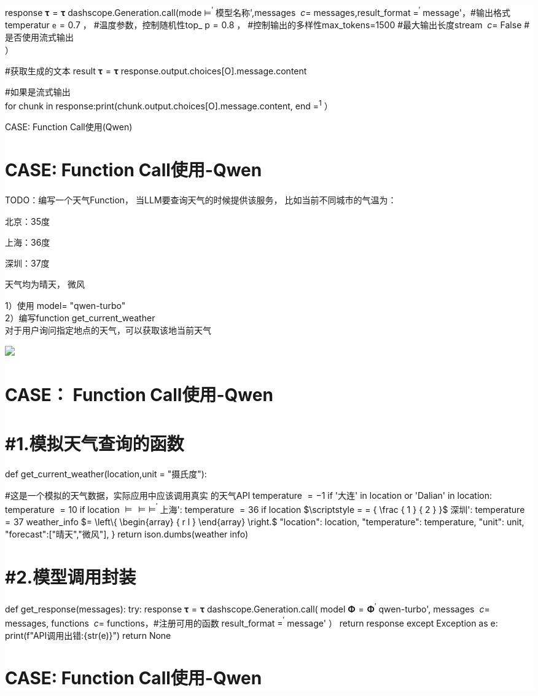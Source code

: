 response $\mathbf { \tau } = \mathbf { \tau }$ dashscope.Generation.call(mode $\models ^ { \prime }$ 模型名称',messages $\ c =$ messages,result_format $= ^ { \prime }$ message'，#输出格式temperatur $\mathtt { e } = 0 . 7$ ， #温度参数，控制随机性top_ $\mathsf { p } { = } 0 . 8$ ， #控制输出的多样性max_tokens=1500 #最大输出长度stream $\ c =$ False #是否使用流式输出  
）

#获取生成的文本 result $\mathbf { \tau } = \mathbf { \tau }$ response.output.choices[O].message.content

#如果是流式输出  
for chunk in response:print(chunk.output.choices[O].message.content, end $= ^ { 1 }$ ）

CASE: Function Call使用(Qwen)

# CASE: Function Call使用-Qwen

TODO：编写一个天气Function， 当LLM要查询天气的时候提供该服务， 比如当前不同城市的气温为：

北京：35度

上海：36度

深圳：37度

天气均为晴天， 微风

1）使用 model= "qwen-turbo"  
2）编写function get_current_weather  
对于用户询问指定地点的天气，可以获取该地当前天气

![](images/7e8ca8ef11fe2314ae82095bcefffdfb6988847bae0cafac602ff51aff7c4eaf.jpg)

# CASE： Function Call使用-Qwen

# #1.模拟天气查询的函数

def get_current_weather(location,unit $\mathrel { \mathop = }$ "摄氏度"):

#这是一个模拟的天气数据，实际应用中应该调用真实 的天气API temperature $= - 1$ if '大连' in location or 'Dalian' in location: temperature $= 1 0$ if location $\models \models \models ^ { \prime }$ 上海': temperature $= 3 6$ if location $\scriptstyle = = { \frac { 1 } { 2 } }$ 深圳': temperature $= 3 7$ weather_info $= \left\{ \begin{array} { r l } \end{array} \right.$ "location": location, "temperature": temperature, "unit": unit, "forecast":["晴天","微风"], } return ison.dumbs(weather info)

# #2.模型调用封装

def get_response(messages): try: response $\mathbf { \tau } = \mathbf { \tau }$ dashscope.Generation.call( model $\mathbf { \Phi } = \mathbf { \Phi } ^ { \prime }$ qwen-turbo', messages $\ c =$ messages, functions $\ c =$ functions，#注册可用的函数 result_format $= ^ { \prime }$ message' ） return response except Exception as e: print(f"API调用出错:{str(e)}") return None

# CASE: Function Call使用-Qwen
